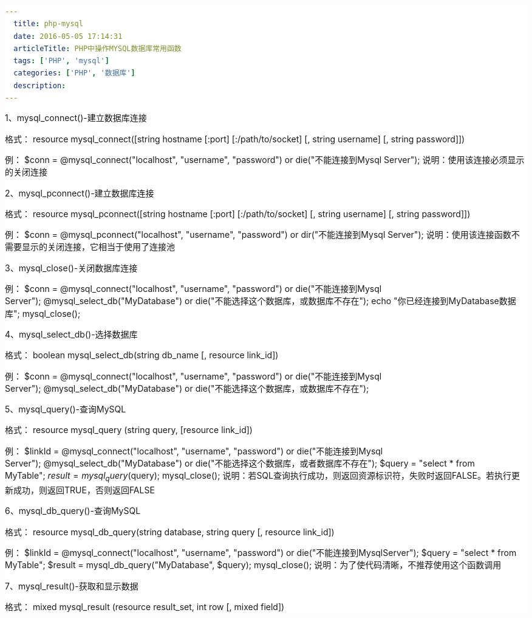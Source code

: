 ```yaml
---
  title: php-mysql
  date: 2016-05-05 17:14:31
  articleTitle: PHP中操作MYSQL数据库常用函数
  tags: ['PHP', 'mysql']
  categories: ['PHP', '数据库']
  description:
---
```



1、mysql_connect()-建立数据库连接 

格式： resource mysql_connect([string hostname [:port] [:/path/to/socket] [, string username] [, string password]]) 

例： $conn = @mysql_connect("localhost", "username", "password") or die("不能连接到Mysql Server"); 说明：使用该连接必须显示的关闭连接 

2、mysql_pconnect()-建立数据库连接 

格式： resource mysql_pconnect([string hostname [:port] [:/path/to/socket] [, string username] [, string password]]) 

例： $conn = @mysql_pconnect("localhost", "username", "password") or dir("不能连接到Mysql Server"); 说明：使用该连接函数不需要显示的关闭连接，它相当于使用了连接池 

3、mysql_close()-关闭数据库连接 

例： $conn = @mysql_connect("localhost", "username", "password") or die("不能连接到Mysql Server"); @mysql_select_db("MyDatabase") or die("不能选择这个数据库，或数据库不存在"); echo "你已经连接到MyDatabase数据库"; mysql_close(); 

4、mysql_select_db()-选择数据库 

格式： boolean mysql_select_db(string db_name [, resource link_id]) 

例： $conn = @mysql_connect("localhost", "username", "password") or die("不能连接到Mysql Server"); @mysql_select_db("MyDatabase") or die("不能选择这个数据库，或数据库不存在"); 

5、mysql_query()-查询MySQL 

格式： resource mysql_query (string query, [resource link_id]) 

例： $linkId = @mysql_connect("localhost", "username", "password") or die("不能连接到Mysql Server"); @mysql_select_db("MyDatabase") or die("不能选择这个数据库，或者数据库不存在"); $query = "select * from MyTable"; $result = mysql_query($query); mysql_close(); 说明：若SQL查询执行成功，则返回资源标识符，失败时返回FALSE。若执行更新成功，则返回TRUE，否则返回FALSE 

6、mysql_db_query()-查询MySQL 

格式： resource mysql_db_query(string database, string query [, resource link_id]) 

例： $linkId = @mysql_connect("localhost", "username", "password") or die("不能连接到MysqlServer"); $query = "select * from MyTable"; $result = mysql_db_query("MyDatabase", $query); mysql_close(); 说明：为了使代码清晰，不推荐使用这个函数调用 

7、mysql_result()-获取和显示数据 

格式： mixed mysql_result (resource result_set, int row [, mixed field]) 

